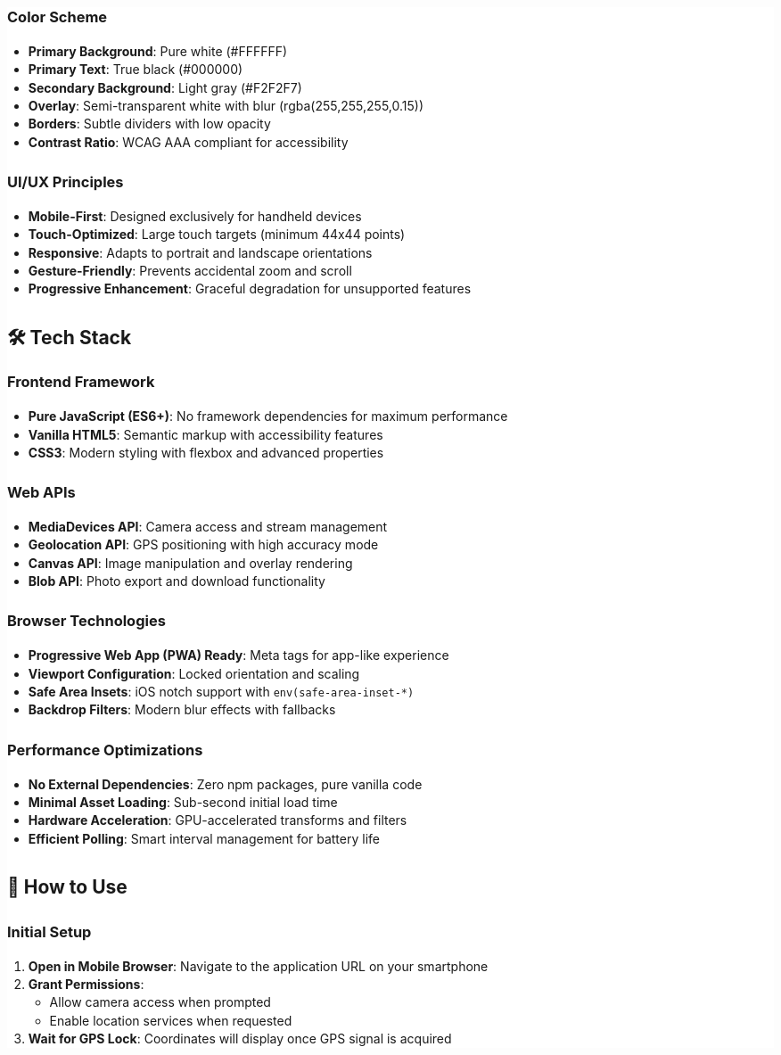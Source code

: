 ### Color Scheme
- **Primary Background**: Pure white (#FFFFFF)
- **Primary Text**: True black (#000000)
- **Secondary Background**: Light gray (#F2F2F7)
- **Overlay**: Semi-transparent white with blur (rgba(255,255,255,0.15))
- **Borders**: Subtle dividers with low opacity
- **Contrast Ratio**: WCAG AAA compliant for accessibility

### UI/UX Principles
- **Mobile-First**: Designed exclusively for handheld devices
- **Touch-Optimized**: Large touch targets (minimum 44x44 points)
- **Responsive**: Adapts to portrait and landscape orientations
- **Gesture-Friendly**: Prevents accidental zoom and scroll
- **Progressive Enhancement**: Graceful degradation for unsupported features

## 🛠 Tech Stack

### Frontend Framework
- **Pure JavaScript (ES6+)**: No framework dependencies for maximum performance
- **Vanilla HTML5**: Semantic markup with accessibility features
- **CSS3**: Modern styling with flexbox and advanced properties

### Web APIs
- **MediaDevices API**: Camera access and stream management
- **Geolocation API**: GPS positioning with high accuracy mode
- **Canvas API**: Image manipulation and overlay rendering
- **Blob API**: Photo export and download functionality

### Browser Technologies
- **Progressive Web App (PWA) Ready**: Meta tags for app-like experience
- **Viewport Configuration**: Locked orientation and scaling
- **Safe Area Insets**: iOS notch support with `env(safe-area-inset-*)`
- **Backdrop Filters**: Modern blur effects with fallbacks

### Performance Optimizations
- **No External Dependencies**: Zero npm packages, pure vanilla code
- **Minimal Asset Loading**: Sub-second initial load time
- **Hardware Acceleration**: GPU-accelerated transforms and filters
- **Efficient Polling**: Smart interval management for battery life

## 📱 How to Use

### Initial Setup
1. **Open in Mobile Browser**: Navigate to the application URL on your smartphone
2. **Grant Permissions**: 
   - Allow camera access when prompted
   - Enable location services when requested
3. **Wait for GPS Lock**: Coordinates will display once GPS signal is acquired
